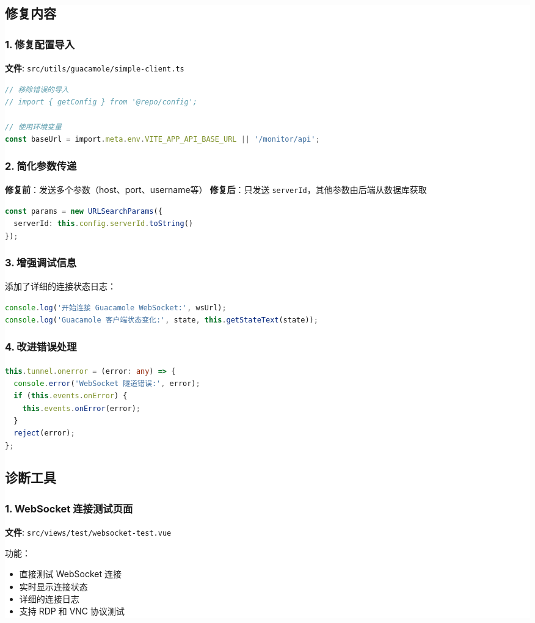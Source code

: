 ## 修复内容

### 1. 修复配置导入

**文件**: `src/utils/guacamole/simple-client.ts`

```typescript
// 移除错误的导入
// import { getConfig } from '@repo/config';

// 使用环境变量
const baseUrl = import.meta.env.VITE_APP_API_BASE_URL || '/monitor/api';
```

### 2. 简化参数传递

**修复前**：发送多个参数（host、port、username等）
**修复后**：只发送 `serverId`，其他参数由后端从数据库获取

```typescript
const params = new URLSearchParams({
  serverId: this.config.serverId.toString()
});
```

### 3. 增强调试信息

添加了详细的连接状态日志：
```typescript
console.log('开始连接 Guacamole WebSocket:', wsUrl);
console.log('Guacamole 客户端状态变化:', state, this.getStateText(state));
```

### 4. 改进错误处理

```typescript
this.tunnel.onerror = (error: any) => {
  console.error('WebSocket 隧道错误:', error);
  if (this.events.onError) {
    this.events.onError(error);
  }
  reject(error);
};
```

## 诊断工具

### 1. WebSocket 连接测试页面

**文件**: `src/views/test/websocket-test.vue`

功能：
- 直接测试 WebSocket 连接
- 实时显示连接状态
- 详细的连接日志
- 支持 RDP 和 VNC 协议测试
